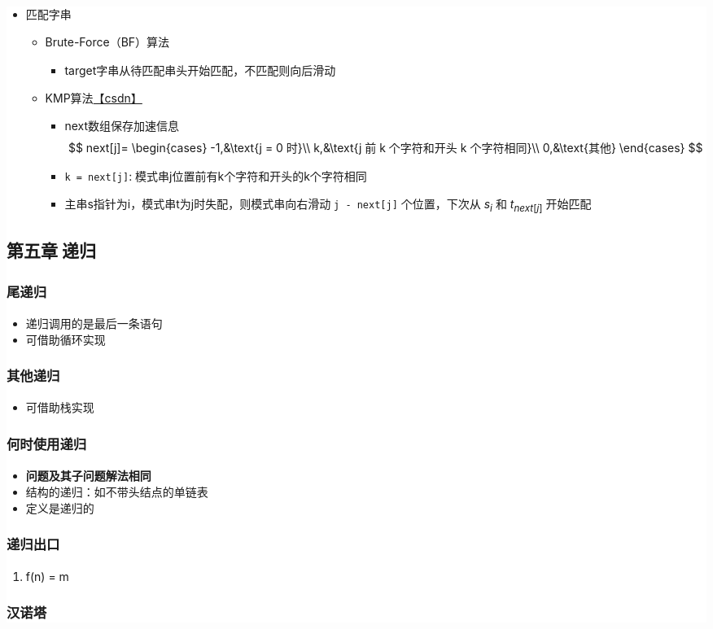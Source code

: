 - 匹配字串
    - Brute-Force（BF）算法
        - target字串从待匹配串头开始匹配，不匹配则向后滑动
        
    - KMP算法[【csdn】](https://blog.csdn.net/weixin_46007276/article/details/104372119?ops_request_misc=%257B%2522request%255Fid%2522%253A%2522165208393216782391845514%2522%252C%2522scm%2522%253A%252220140713.130102334..%2522%257D&request_id=165208393216782391845514&biz_id=0&utm_medium=distribute.pc_search_result.none-task-blog-2~all~top_positive~default-2-104372119-null-null.142^v9^control,157^v4^control&utm_term=kmp%E7%AE%97%E6%B3%95&spm=1018.2226.3001.4187)
      
        - next数组保存加速信息
            $$
            next[j]=
            \begin{cases}
            -1,&\text{j = 0 时}\\
            k,&\text{j 前 k 个字符和开头 k 个字符相同}\\
            0,&\text{其他}
            \end{cases}
            $$
        
        - `k = next[j]`: 模式串j位置前有k个字符和开头的k个字符相同
        
        - 主串s指针为i，模式串t为j时失配，则模式串向右滑动 `j - next[j]` 个位置，下次从 $s_i$ 和 $t_{next[j]}$ 开始匹配





## 第五章	递归

### 尾递归

- 递归调用的是最后一条语句
- 可借助循环实现



### 其他递归

- 可借助栈实现



### 何时使用递归

- **问题及其子问题解法相同**
- 结构的递归：如不带头结点的单链表
- 定义是递归的



### 递归出口

1. f(n) = m



### 汉诺塔


  [^Tips]: 遇到O(n^2^)时，尝试将其转为O(nlogn)